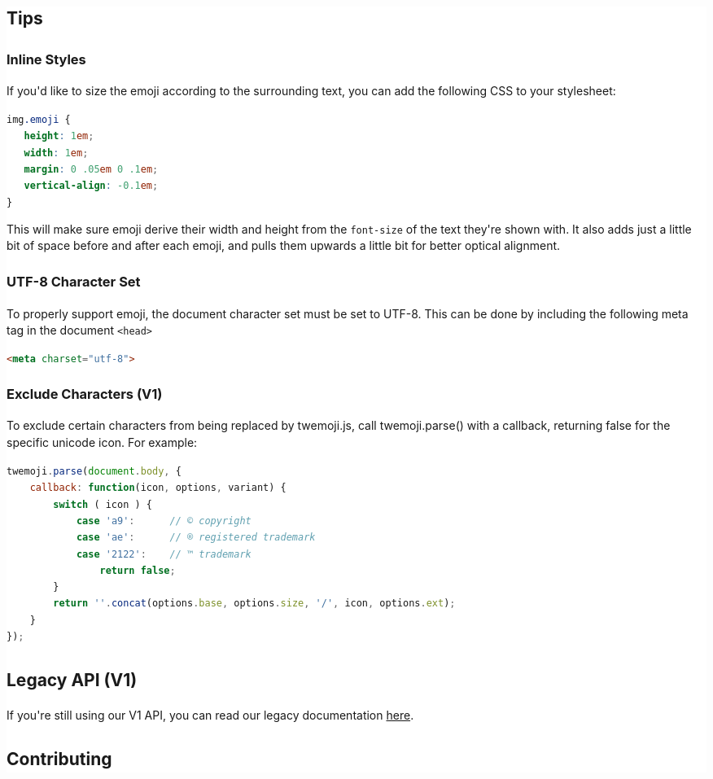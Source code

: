 ## Tips

### Inline Styles

If you'd like to size the emoji according to the surrounding text, you can add the following CSS to your stylesheet:

```css
img.emoji {
   height: 1em;
   width: 1em;
   margin: 0 .05em 0 .1em;
   vertical-align: -0.1em;
}
```

This will make sure emoji derive their width and height from the `font-size` of the text they're shown with. It also adds just a little bit of space before and after each emoji, and pulls them upwards a little bit for better optical alignment.

### UTF-8 Character Set

To properly support emoji, the document character set must be set to UTF-8. This can be done by including the following meta tag in the document `<head>`

```html
<meta charset="utf-8">
```

### Exclude Characters (V1)

To exclude certain characters from being replaced by twemoji.js, call twemoji.parse() with a callback, returning false for the specific unicode icon. For example:

```js
twemoji.parse(document.body, {
    callback: function(icon, options, variant) {
        switch ( icon ) {
            case 'a9':      // © copyright
            case 'ae':      // ® registered trademark
            case '2122':    // ™ trademark
                return false;
        }
        return ''.concat(options.base, options.size, '/', icon, options.ext);
    }
});
```

## Legacy API (V1)

If you're still using our V1 API, you can read our legacy documentation [here](https://github.com/twitter/twemoji/tree/master/LEGACY.md).

## Contributing
